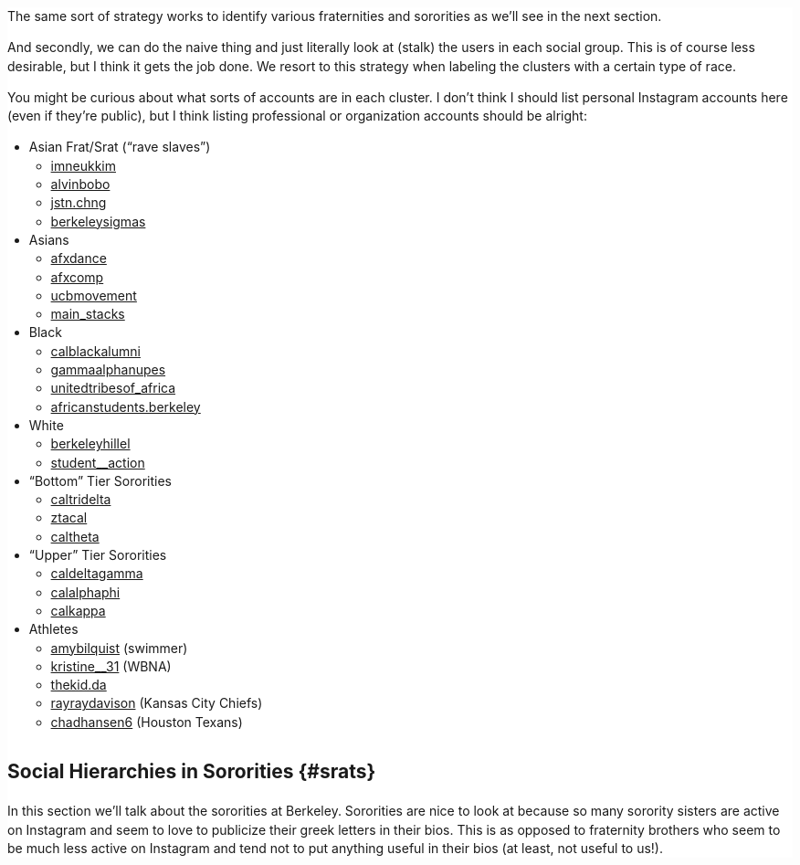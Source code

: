 
The same sort of strategy works to identify various fraternities and sororities as we’ll see in the next section.

And secondly, we can do the naive thing and just literally look at (stalk) the users in each social group. This is of course less desirable, but I think it gets the job done. We resort to this strategy when labeling the clusters with a certain type of race. 

You might be curious about what sorts of accounts are in each cluster. I don’t think I should list personal Instagram accounts here (even if they’re public), but I think listing professional or organization accounts should be alright:

- Asian Frat/Srat (“rave slaves”)
	- <a href="https://www.instagram.com/imneukkim/" target="_blank">imneukkim</a>
	- <a href="https://www.instagram.com/alvinbobo/" target="_blank">alvinbobo</a>
	- <a href="https://www.instagram.com/jstn.chng/" target="_blank">jstn.chng</a>
	- <a href="https://www.instagram.com/berkeleysigmas/" target="_blank">berkeleysigmas</a>
- Asians
	- <a href="https://www.instagram.com/afxdance/" target="_blank">afxdance</a>
	- <a href="https://www.instagram.com/afxcomp/" target="_blank">afxcomp</a>
	- <a href="https://www.instagram.com/ucbmovement/" target="_blank">ucbmovement</a>
	- <a href="https://www.instagram.com/main_stacks/" target="_blank">main_stacks</a>
- Black
	- <a href="https://www.instagram.com/calblackalumni/" target="_blank">calblackalumni</a>
	- <a href="https://www.instagram.com/gammaalphanupes/" target="_blank">gammaalphanupes</a>
	- <a href="https://www.instagram.com/unitedtribesof_africa/" target="_blank">unitedtribesof_africa</a>
	- <a href="https://www.instagram.com/africanstudents.berkeley/" target="_blank">africanstudents.berkeley</a>
- White
	- <a href="https://www.instagram.com/berkeleyhillel/" target="_blank">berkeleyhillel</a>
	- <a href="https://www.instagram.com/student__action/" target="_blank">student__action</a>
- “Bottom” Tier Sororities
	- <a href="https://www.instagram.com/caltridelta/" target="_blank">caltridelta</a>
	- <a href="https://www.instagram.com/ztacal/" target="_blank">ztacal</a>
	- <a href="https://www.instagram.com/caltheta/" target="_blank">caltheta</a>
- “Upper” Tier Sororities
	- <a href="https://www.instagram.com/caldeltagamma/" target="_blank">caldeltagamma </a>
	- <a href="https://www.instagram.com/calalphaphi/" target="_blank">calalphaphi</a>
	- <a href="https://www.instagram.com/calkappa/" target="_blank">calkappa</a>
- Athletes
	- <a href="https://www.instagram.com/amybilquist/" target="_blank">amybilquist</a> (swimmer)
	- <a href="https://www.instagram.com/kristine__31/" target="_blank">kristine__31</a> (WBNA)
	- <a href="https://www.instagram.com/thekid.da/" target="_blank">thekid.da</a>
	- <a href="https://www.instagram.com/rayraydavison/" target="_blank">rayraydavison</a> (Kansas City Chiefs)
	- <a href="https://www.instagram.com/chadhansen6/" target="_blank">chadhansen6</a> (Houston Texans)

## Social Hierarchies in Sororities {#srats}

In this section we’ll talk about the sororities at Berkeley. Sororities are nice to look at because so many sorority sisters are active on Instagram and seem to love to publicize their greek letters in their bios. This is as opposed to fraternity brothers who seem to be much less active on Instagram and tend not to put anything useful in their bios (at least, not useful to us!).
